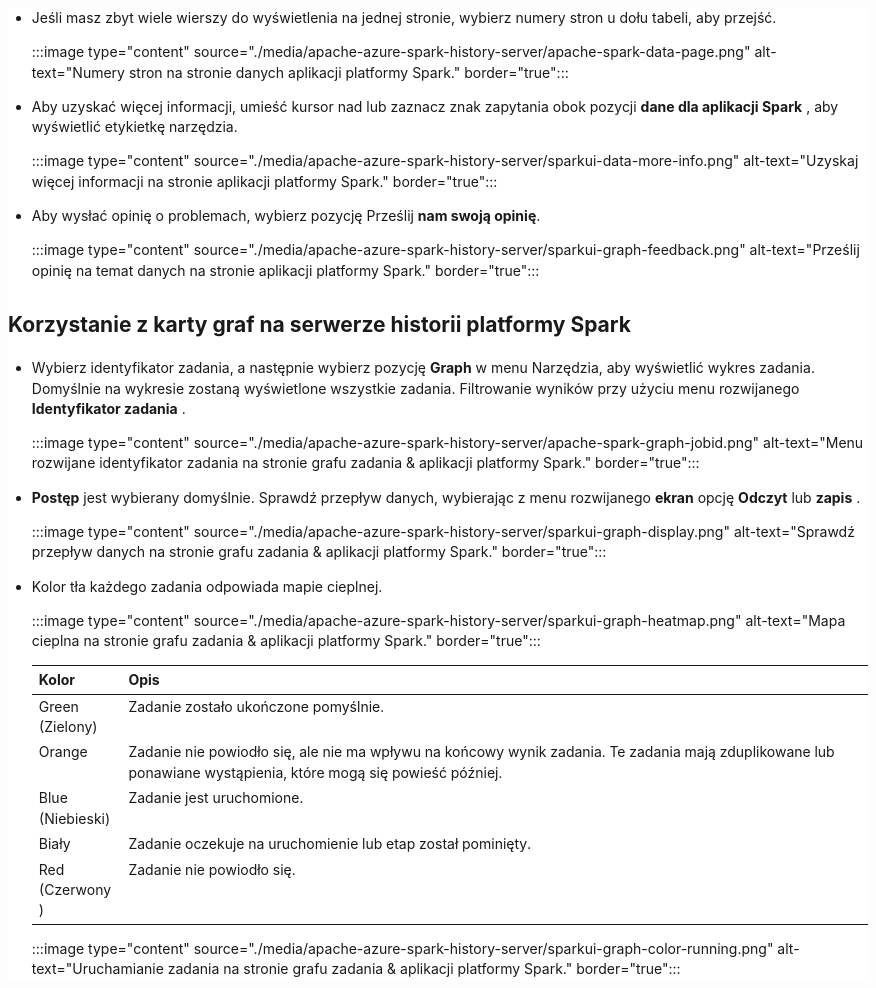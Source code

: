 + Jeśli masz zbyt wiele wierszy do wyświetlenia na jednej stronie, wybierz numery stron u dołu tabeli, aby przejść.

    :::image type="content" source="./media/apache-azure-spark-history-server/apache-spark-data-page.png" alt-text="Numery stron na stronie danych aplikacji platformy Spark." border="true":::

+ Aby uzyskać więcej informacji, umieść kursor nad lub zaznacz znak zapytania obok pozycji **dane dla aplikacji Spark** , aby wyświetlić etykietkę narzędzia.

    :::image type="content" source="./media/apache-azure-spark-history-server/sparkui-data-more-info.png" alt-text="Uzyskaj więcej informacji na stronie aplikacji platformy Spark." border="true":::

+  Aby wysłać opinię o problemach, wybierz pozycję Prześlij **nam swoją opinię**.

    :::image type="content" source="./media/apache-azure-spark-history-server/sparkui-graph-feedback.png" alt-text="Prześlij opinię na temat danych na stronie aplikacji platformy Spark." border="true":::

## <a name="use-the-graph-tab-in-the-spark-history-server"></a>Korzystanie z karty graf na serwerze historii platformy Spark

+ Wybierz identyfikator zadania, a następnie wybierz pozycję **Graph** w menu Narzędzia, aby wyświetlić wykres zadania. Domyślnie na wykresie zostaną wyświetlone wszystkie zadania. Filtrowanie wyników przy użyciu menu rozwijanego **Identyfikator zadania** .

    :::image type="content" source="./media/apache-azure-spark-history-server/apache-spark-graph-jobid.png" alt-text="Menu rozwijane identyfikator zadania na stronie grafu zadania & aplikacji platformy Spark." border="true":::

+ **Postęp** jest wybierany domyślnie. Sprawdź przepływ danych, wybierając z menu rozwijanego **ekran** opcję **Odczyt** lub **zapis** .

    :::image type="content" source="./media/apache-azure-spark-history-server/sparkui-graph-display.png" alt-text="Sprawdź przepływ danych na stronie grafu zadania & aplikacji platformy Spark." border="true":::

+ Kolor tła każdego zadania odpowiada mapie cieplnej.

   :::image type="content" source="./media/apache-azure-spark-history-server/sparkui-graph-heatmap.png" alt-text="Mapa cieplna na stronie grafu zadania & aplikacji platformy Spark." border="true":::


    |Kolor |Opis |
    |---|---|
    |Green (Zielony)|Zadanie zostało ukończone pomyślnie.|
    |Orange|Zadanie nie powiodło się, ale nie ma wpływu na końcowy wynik zadania. Te zadania mają zduplikowane lub ponawiane wystąpienia, które mogą się powieść później.|
    |Blue (Niebieski)|Zadanie jest uruchomione.|
    |Biały|Zadanie oczekuje na uruchomienie lub etap został pominięty.|
    |Red (Czerwony)|Zadanie nie powiodło się.|

     :::image type="content" source="./media/apache-azure-spark-history-server/sparkui-graph-color-running.png" alt-text="Uruchamianie zadania na stronie grafu zadania & aplikacji platformy Spark." border="true":::
